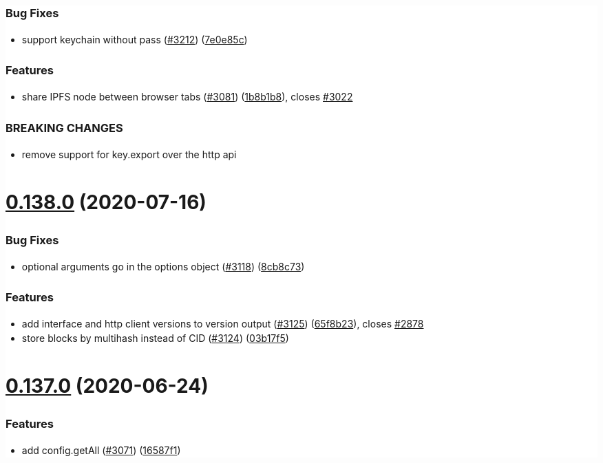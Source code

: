 
### Bug Fixes

* support keychain without pass ([#3212](https://github.com/ipfs/js-ipfs/issues/3212)) ([7e0e85c](https://github.com/ipfs/js-ipfs/commit/7e0e85c2f003a09845b1dbe4200ca61366933b05))


### Features

* share IPFS node between browser tabs ([#3081](https://github.com/ipfs/js-ipfs/issues/3081)) ([1b8b1b8](https://github.com/ipfs/js-ipfs/commit/1b8b1b822a252498889c54972a1f57e1fedc39d0)), closes [#3022](https://github.com/ipfs/js-ipfs/issues/3022)


### BREAKING CHANGES

* remove support for key.export over the http api





# [0.138.0](https://github.com/ipfs/js-ipfs/compare/interface-ipfs-core@0.137.0...interface-ipfs-core@0.138.0) (2020-07-16)


### Bug Fixes

* optional arguments go in the options object ([#3118](https://github.com/ipfs/js-ipfs/issues/3118)) ([8cb8c73](https://github.com/ipfs/js-ipfs/commit/8cb8c73037e44894d756b70f344b3282463206f9))


### Features

* add interface and http client versions to version output ([#3125](https://github.com/ipfs/js-ipfs/issues/3125)) ([65f8b23](https://github.com/ipfs/js-ipfs/commit/65f8b23f550f939e94aaf6939894a513519e6d68)), closes [#2878](https://github.com/ipfs/js-ipfs/issues/2878)
* store blocks by multihash instead of CID ([#3124](https://github.com/ipfs/js-ipfs/issues/3124)) ([03b17f5](https://github.com/ipfs/js-ipfs/commit/03b17f5e2d290e84aa0cb541079b79e468e7d1bd))





# [0.137.0](https://github.com/ipfs/js-ipfs/compare/interface-ipfs-core@0.136.0...interface-ipfs-core@0.137.0) (2020-06-24)


### Features

* add config.getAll ([#3071](https://github.com/ipfs/js-ipfs/issues/3071)) ([16587f1](https://github.com/ipfs/js-ipfs/commit/16587f16e1b3ae525c099b1975748510638aceee))


